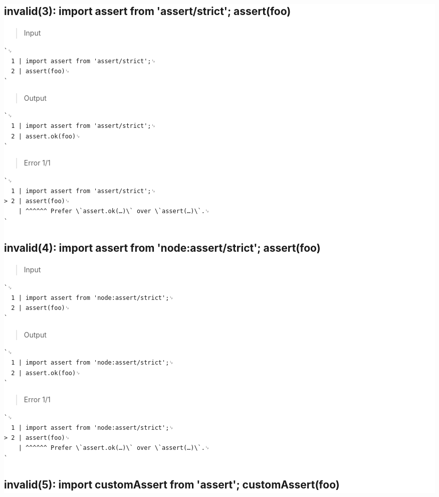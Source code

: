## invalid(3): import assert from 'assert/strict'; assert(foo)

> Input

    `␊
      1 | import assert from 'assert/strict';␊
      2 | assert(foo)␊
    `

> Output

    `␊
      1 | import assert from 'assert/strict';␊
      2 | assert.ok(foo)␊
    `

> Error 1/1

    `␊
      1 | import assert from 'assert/strict';␊
    > 2 | assert(foo)␊
        | ^^^^^^ Prefer \`assert.ok(…)\` over \`assert(…)\`.␊
    `

## invalid(4): import assert from 'node:assert/strict'; assert(foo)

> Input

    `␊
      1 | import assert from 'node:assert/strict';␊
      2 | assert(foo)␊
    `

> Output

    `␊
      1 | import assert from 'node:assert/strict';␊
      2 | assert.ok(foo)␊
    `

> Error 1/1

    `␊
      1 | import assert from 'node:assert/strict';␊
    > 2 | assert(foo)␊
        | ^^^^^^ Prefer \`assert.ok(…)\` over \`assert(…)\`.␊
    `

## invalid(5): import customAssert from 'assert'; customAssert(foo)
